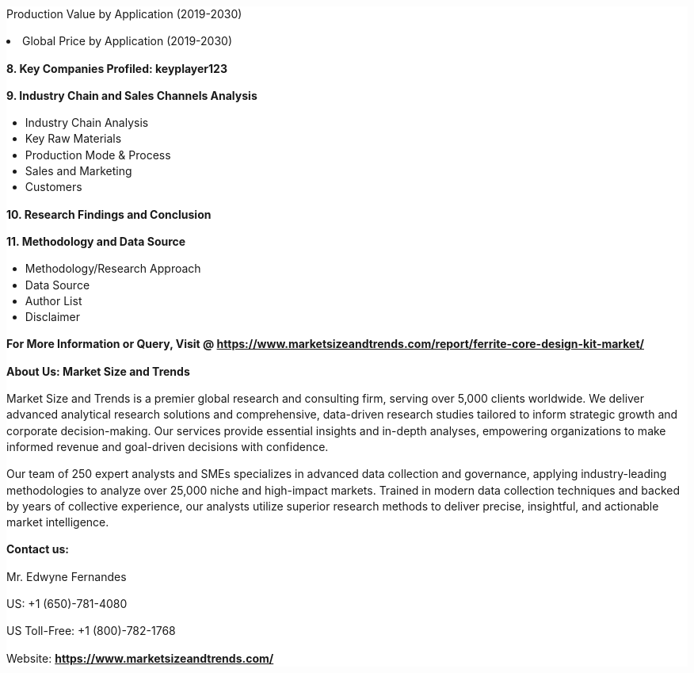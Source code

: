 Production Value by Application (2019-2030)</li><li>Global Price by Application (2019-2030)</li></ul><p><strong>8. Key Companies Profiled: keyplayer123</strong></p><p><strong>9. Industry Chain and Sales Channels Analysis</strong></p><ul><li>Industry Chain Analysis</li><li>Key Raw Materials</li><li>Production Mode &amp; Process</li><li>Sales and Marketing</li><li>Customers</li></ul><p><strong>10. Research Findings and Conclusion</strong></p><p><strong>11. Methodology and Data Source</strong></p><ul><li>Methodology/Research Approach</li><li>Data Source</li><li>Author List</li><li>Disclaimer</li></ul></p><p><strong>For More Information or Query, Visit @ <a href="https://www.marketsizeandtrends.com/report/ferrite-core-design-kit-market/">https://www.marketsizeandtrends.com/report/ferrite-core-design-kit-market/</a></strong></p><p><strong>About Us: Market Size and Trends</strong></p><p>Market Size and Trends is a premier global research and consulting firm, serving over 5,000 clients worldwide. We deliver advanced analytical research solutions and comprehensive, data-driven research studies tailored to inform strategic growth and corporate decision-making. Our services provide essential insights and in-depth analyses, empowering organizations to make informed revenue and goal-driven decisions with confidence.</p><p>Our team of 250 expert analysts and SMEs specializes in advanced data collection and governance, applying industry-leading methodologies to analyze over 25,000 niche and high-impact markets. Trained in modern data collection techniques and backed by years of collective experience, our analysts utilize superior research methods to deliver precise, insightful, and actionable market intelligence.</p><p><strong>Contact us:</strong></p><p>Mr. Edwyne Fernandes</p><p>US: +1 (650)-781-4080</p><p>US Toll-Free: +1 (800)-782-1768</p><p>Website: <strong><a href="https://www.marketsizeandtrends.com/">https://www.marketsizeandtrends.com/</a></strong></p>
